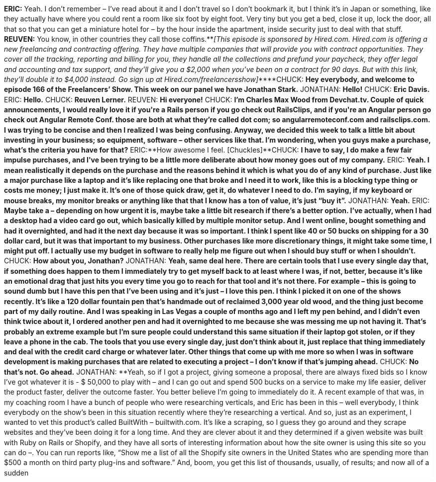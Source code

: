 **ERIC:** Yeah. I don’t remember – I’ve read about it and I don’t travel so I don’t bookmark it, but I think it’s in Japan or something, like they actually have where you could rent a room like six foot by eight foot. Very tiny but you get a bed, close it up, lock the door, all that so that you can get a miniature hotel for – by the hour inside the apartment, inside security just to deal with that stuff. **REUVEN:** You know, in other countries they call those coffins.**_[This episode is sponsored by Hired.com. Hired.com is offering a new freelancing and contracting offering. They have multiple companies that will provide you with contract opportunities. They cover all the tracking, reporting and billing for you, they handle all the collections and prefund your paycheck, they offer legal and accounting and tax support, and they’ll give you a $2,000 when you’ve been on a contract for 90 days. But with this link, they’ll double it to $4,000 instead. Go sign up at Hired.com/freelancersshow]_\*\***CHUCK: **Hey everybody, and welcome to episode 166 of the Freelancers’ Show. This week on our panel we have Jonathan Stark.** JONATHAN: **Hello!** CHUCK: **Eric Davis.** ERIC: **Hello.** CHUCK: **Reuven Lerner.** REUVEN: **Hi everyone!** CHUCK: **I’m Charles Max Wood from Devchat.tv. Couple of quick announcements, I would really love it if you're a Rails person if you go check out RailsClips, and if you're an Angular person go check out Angular Remote Conf. those are both at what they’re called dot com; so angularremoteconf.com and railsclips.com. I was trying to be concise and then I realized I was being confusing. Anyway, we decided this week to talk a little bit about investing in your business; so equipment, software – other services like that. I’m wondering, when you guys make a purchase, what’s the criteria you have for that?** ERIC:**How awesome I feel. [Chuckles]**CHUCK: **I have to say, I do make a few fair impulse purchases, and I've been trying to be a little more deliberate about how money goes out of my company.** ERIC: **Yeah. I mean realistically it depends on the purchase and the reasons behind it which is what you do of any kind of purchase. Just like a major purchase like a laptop and it’s like replacing one that broke and I need it to work, like this is a blocking type thing or costs me money; I just make it. It’s one of those quick draw, get it, do whatever I need to do. I’m saying, if my keyboard or mouse breaks, my monitor breaks or anything like that that I know has a ton of value, it’s just “buy it”.** JONATHAN: **Yeah.** ERIC: **Maybe take a – depending on how urgent it is, maybe take a little bit research if there’s a better option. I’ve actually, when I had a desktop had a video card go out, which basically killed by multiple monitor setup. And I went online, bought something and had it overnighted, and had it the next day because it was so important. I think I spent like 40 or 50 bucks on shipping for a 30 dollar card, but it was that important to my business. Other purchases like more discretionary things, it might take some time, I might put off. I actually use my budget in software to really help me figure out when I should buy stuff or when I shouldn’t.** CHUCK: **How about you, Jonathan?** JONATHAN: **Yeah, same deal here. There are certain tools that I use every single day that, if something does happen to them I immediately try to get myself back to at least where I was, if not, better, because it’s like an emotional drag that just hits you every time you go to reach for that tool and it’s not there. For example – this is going to sound dumb but I have this pen that I’ve been using and it’s just – I love this pen. I think I picked it on one of the shows recently. It’s like a 120 dollar fountain pen that’s handmade out of reclaimed 3,000 year old wood, and the thing just become part of my daily routine. And I was speaking in Las Vegas a couple of months ago and I left my pen behind, and I didn’t even think twice about it, I ordered another pen and had it overnighted to me because she was messing me up not having it. That’s probably an extreme example but I’m sure people could understand this same situation if their laptop got stolen, or if they leave a phone in the cab. The tools that you use every single day, just don’t think about it, just replace that thing immediately and deal with the credit card charge or whatever later. Other things that come up with me more so when I was in software development is making purchases that are related to executing a project – I don’t know if that’s jumping ahead.** CHUCK: **No that’s not. Go ahead.** JONATHAN: **Yeah, so if I got a project, giving someone a proposal, there are always fixed bids so I know I’ve got whatever it is - $ 50,000 to play with – and I can go out and spend 500 bucks on a service to make my life easier, deliver the product faster, deliver the outcome faster. You better believe I’m going to immediately do it. A recent example of that was, in my coaching room I have a bunch of people who were researching verticals, and Eric has been in this – well everybody, I think everybody on the show’s been in this situation recently where they’re researching a vertical. And so, just as an experiment, I wanted to vet this product’s called BuiltWith – builtwith.com. It’s like a scraping, so I guess they go around and they scrape websites and they’ve been doing it for a long time. And they are clever about it and they determined if a given website was built with Ruby on Rails or Shopify, and they have all sorts of interesting information about how the site owner is using this site so you can do –. You can run reports like, “Show me a list of all the Shopify site owners in the United States who are spending more than $500 a month on third party plug-ins and software.” And, boom, you get this list of thousands, usually, of results; and now all of a sudden